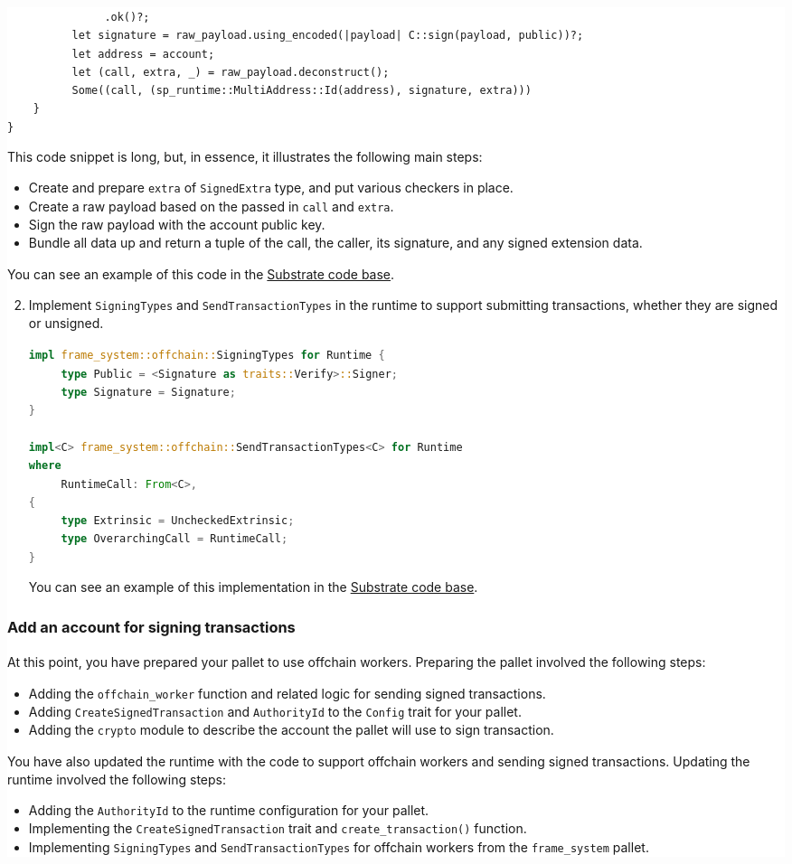    ```
			      .ok()?;
		     let signature = raw_payload.using_encoded(|payload| C::sign(payload, public))?;
		     let address = account;
		     let (call, extra, _) = raw_payload.deconstruct();
		     Some((call, (sp_runtime::MultiAddress::Id(address), signature, extra)))
	   }
   }
   ```

   This code snippet is long, but, in essence, it illustrates the following main steps:

   - Create and prepare `extra` of `SignedExtra` type, and put various checkers in place.
   - Create a raw payload based on the passed in `call` and `extra`.
   - Sign the raw payload with the account public key.
   - Bundle all data up and return a tuple of the call, the caller, its signature, and any signed extension data.

   You can see an example of this code in the [Substrate code base](https://github.com/paritytech/substrate/blob/master/bin/node/runtime/src/lib.rs#L1239-L1279).

2. Implement `SigningTypes` and `SendTransactionTypes` in the runtime to support submitting transactions, whether they are signed or unsigned.

   ```rust
   impl frame_system::offchain::SigningTypes for Runtime {
        type Public = <Signature as traits::Verify>::Signer;
        type Signature = Signature;
   }

   impl<C> frame_system::offchain::SendTransactionTypes<C> for Runtime
   where
        RuntimeCall: From<C>,
   {
        type Extrinsic = UncheckedExtrinsic;
        type OverarchingCall = RuntimeCall;
   }
   ```

   You can see an example of this implementation in the [Substrate code base](https://github.com/paritytech/substrate/blob/master/bin/node/runtime/src/lib.rs#L1280-L1292).

### Add an account for signing transactions

At this point, you have prepared your pallet to use offchain workers.
Preparing the pallet involved the following steps:

- Adding the `offchain_worker` function and related logic for sending signed transactions.
- Adding `CreateSignedTransaction` and `AuthorityId` to the `Config` trait for your pallet.
- Adding the `crypto` module to describe the account the pallet will use to sign transaction.

You have also updated the runtime with the code to support offchain workers and sending signed transactions.
Updating the runtime involved the following steps:

- Adding the `AuthorityId` to the runtime configuration for your pallet.
- Implementing the `CreateSignedTransaction` trait and `create_transaction()` function.
- Implementing `SigningTypes` and `SendTransactionTypes` for offchain workers from the `frame_system` pallet.
   